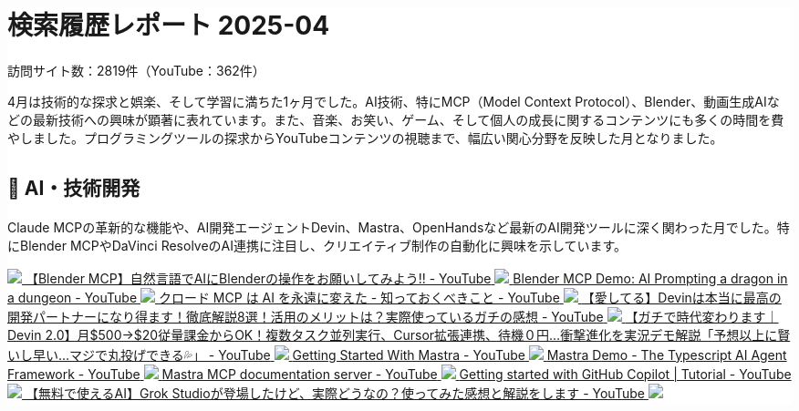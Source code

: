 # 検索履歴レポート 2025-04
訪問サイト数：2819件（YouTube：362件）

4月は技術的な探求と娯楽、そして学習に満ちた1ヶ月でした。AI技術、特にMCP（Model Context Protocol）、Blender、動画生成AIなどの最新技術への興味が顕著に表れています。また、音楽、お笑い、ゲーム、そして個人の成長に関するコンテンツにも多くの時間を費やしました。プログラミングツールの探求からYouTubeコンテンツの視聴まで、幅広い関心分野を反映した月となりました。

## 🤖 AI・技術開発
Claude MCPの革新的な機能や、AI開発エージェントDevin、Mastra、OpenHandsなど最新のAI開発ツールに深く関わった月でした。特にBlender MCPやDaVinci ResolveのAI連携に注目し、クリエイティブ制作の自動化に興味を示しています。

<div class="thumbnail-tiles">
  <a href="https://www.youtube.com/watch?v=CcgC3TVH7eA" target="_blank" rel="noopener noreferrer">
    <img src="https://img.youtube.com/vi/CcgC3TVH7eA/mqdefault.jpg">
    <span class="video-title">【Blender MCP】自然言語でAIにBlenderの操作をお願いしてみよう!! - YouTube</span>
  </a>
  <a href="https://www.youtube.com/watch?v=DqgKuLYUv00" target="_blank" rel="noopener noreferrer">
    <img src="https://img.youtube.com/vi/DqgKuLYUv00/mqdefault.jpg">
    <span class="video-title">Blender MCP Demo: AI Prompting a dragon in a dungeon - YouTube</span>
  </a>
  <a href="https://www.youtube.com/watch?v=v_6EXt6T83I" target="_blank" rel="noopener noreferrer">
    <img src="https://img.youtube.com/vi/v_6EXt6T83I/mqdefault.jpg">
    <span class="video-title">クロード MCP は AI を永遠に変えた - 知っておくべきこと - YouTube</span>
  </a>
  <a href="https://www.youtube.com/watch?v=_gC1tLjW0To" target="_blank" rel="noopener noreferrer">
    <img src="https://img.youtube.com/vi/_gC1tLjW0To/mqdefault.jpg">
    <span class="video-title">【愛してる】Devinは本当に最高の開発パートナーになり得ます！徹底解説8選！活用のメリットは？実際使っているガチの感想 - YouTube</span>
  </a>
  <a href="https://www.youtube.com/watch?v=98k_IbfSU5I" target="_blank" rel="noopener noreferrer">
    <img src="https://img.youtube.com/vi/98k_IbfSU5I/mqdefault.jpg">
    <span class="video-title">【ガチで時代変わります｜Devin 2.0】月$500→$20従量課金からOK！複数タスク並列実行、Cursor拡張連携、待機０円…衝撃進化を実況デモ解説「予想以上に賢いし早い…マジで丸投げできる💦」 - YouTube</span>
  </a>
  <a href="https://www.youtube.com/watch?v=spGlcTEjuXY" target="_blank" rel="noopener noreferrer">
    <img src="https://img.youtube.com/vi/spGlcTEjuXY/mqdefault.jpg">
    <span class="video-title">Getting Started With Mastra - YouTube</span>
  </a>
  <a href="https://www.youtube.com/watch?v=8o_Ejbcw5s8" target="_blank" rel="noopener noreferrer">
    <img src="https://img.youtube.com/vi/8o_Ejbcw5s8/mqdefault.jpg">
    <span class="video-title">Mastra Demo - The Typescript AI Agent Framework - YouTube</span>
  </a>
  <a href="https://www.youtube.com/watch?v=vciV57lF0og" target="_blank" rel="noopener noreferrer">
    <img src="https://img.youtube.com/vi/vciV57lF0og/mqdefault.jpg">
    <span class="video-title">Mastra MCP documentation server - YouTube</span>
  </a>
  <a href="https://www.youtube.com/watch?v=n0NlxUyA7FI" target="_blank" rel="noopener noreferrer">
    <img src="https://img.youtube.com/vi/n0NlxUyA7FI/mqdefault.jpg">
    <span class="video-title">Getting started with GitHub Copilot | Tutorial - YouTube</span>
  </a>
  <a href="https://www.youtube.com/watch?v=8ZqDzeCsJTM" target="_blank" rel="noopener noreferrer">
    <img src="https://img.youtube.com/vi/8ZqDzeCsJTM/mqdefault.jpg">
    <span class="video-title">【無料で使えるAI】Grok Studioが登場したけど、実際どうなの？使ってみた感想と解説をします - YouTube</span>
  </a>
  <a href="https://www.youtube.com/watch?v=SsR8zlE2mTg" target="_blank" rel="noopener noreferrer">
    <img src="https://img.youtube.com/vi/SsR8zlE2mTg/mqdefault.jpg">
